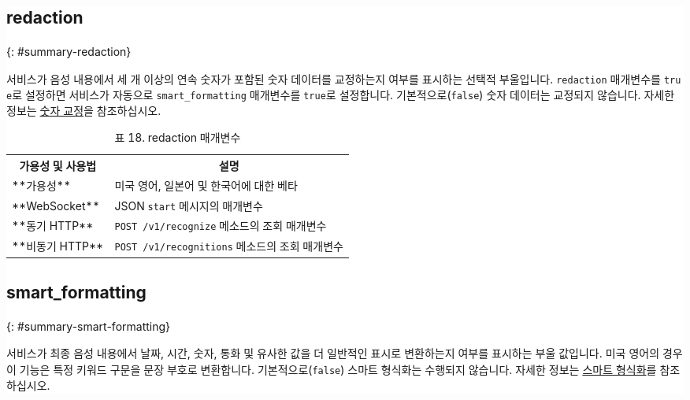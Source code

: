 ## redaction
{: #summary-redaction}

서비스가 음성 내용에서 세 개 이상의 연속 숫자가 포함된 숫자 데이터를 교정하는지 여부를 표시하는 선택적 부울입니다. `redaction` 매개변수를 `true`로 설정하면 서비스가 자동으로 `smart_formatting` 매개변수를 `true`로 설정합니다. 기본적으로(`false`) 숫자 데이터는 교정되지 않습니다. 자세한 정보는 [숫자 교정](/docs/services/speech-to-text?topic=speech-to-text-output#redaction)을 참조하십시오.

<table>
  <caption>표 18. redaction 매개변수</caption>
  <tr>
    <th>가용성 및 사용법</th>
    <th style="vertical-align:bottom">설명</th>
  </tr>
  <tr>
    <td style="text-align:left; width:30%">
      **가용성**
    </td>
    <td style="text-align:left">
      미국 영어, 일본어 및 한국어에 대한 베타
    </td>
  </tr>
  <tr>
    <td style="text-align:left">
      **WebSocket**
    </td>
    <td style="text-align:left">
      JSON <code>start</code> 메시지의 매개변수
    </td>
  </tr>
  <tr>
    <td style="text-align:left">
      **동기 HTTP**
    </td>
    <td style="text-align:left">
      <code>POST /v1/recognize</code> 메소드의 조회 매개변수
    </td>
  </tr>
  <tr>
    <td style="text-align:left">
      **비동기 HTTP**
    </td>
    <td style="text-align:left">
      <code>POST /v1/recognitions</code> 메소드의 조회 매개변수
    </td>
  </tr>
</table>

## smart_formatting
{: #summary-smart-formatting}

서비스가 최종 음성 내용에서 날짜, 시간, 숫자, 통화 및 유사한 값을 더 일반적인 표시로 변환하는지 여부를 표시하는 부울 값입니다. 미국 영어의 경우 이 기능은 특정 키워드 구문을 문장 부호로 변환합니다. 기본적으로(`false`) 스마트 형식화는 수행되지 않습니다. 자세한 정보는 [스마트 형식화](/docs/services/speech-to-text?topic=speech-to-text-output#smart_formatting)를 참조하십시오.
